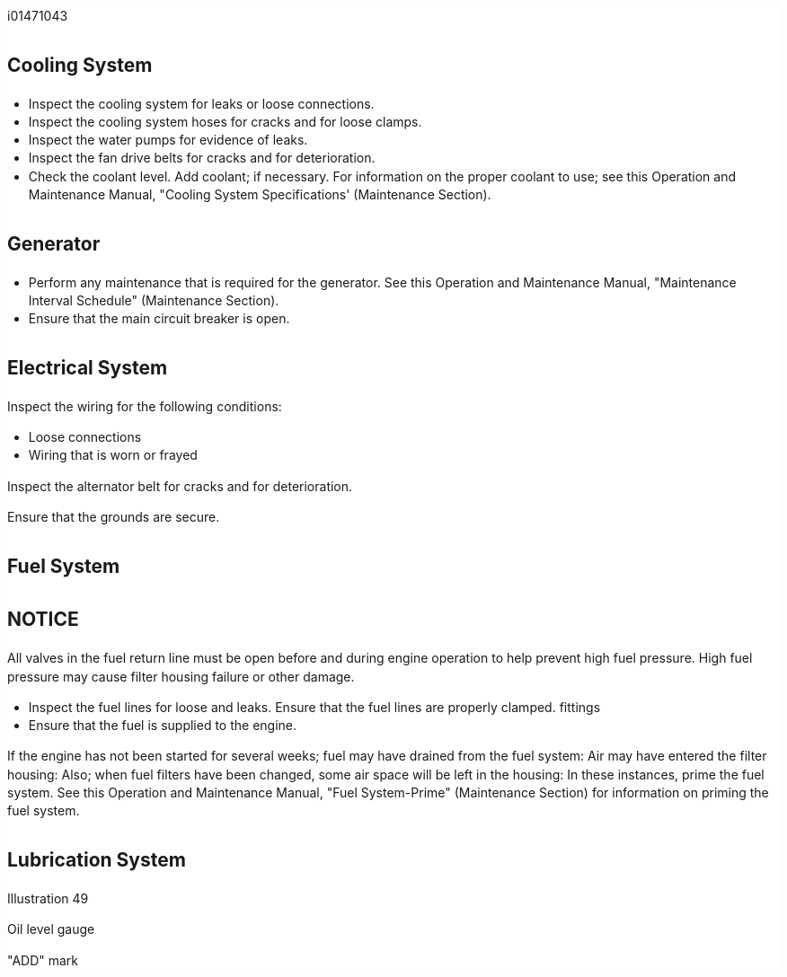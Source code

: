 i01471043

## Cooling System

- Inspect the cooling system for leaks or loose connections.
- Inspect the cooling system hoses for cracks and for loose clamps.
- Inspect the water pumps for evidence of leaks.
- Inspect the fan drive belts for cracks and for deterioration.
- Check the coolant level. Add coolant; if necessary. For information on the proper coolant to use; see this Operation and Maintenance Manual, "Cooling System Specifications' (Maintenance Section).

## Generator

- Perform any maintenance that is required for the generator. See this Operation and Maintenance Manual, "Maintenance Interval Schedule" (Maintenance Section).
- Ensure that the main circuit breaker is open.

## Electrical System

Inspect the wiring for the following conditions:

- Loose connections
- Wiring that is worn or frayed

Inspect the alternator belt for cracks and for deterioration.

Ensure that the grounds are secure.

## Fuel System

## NOTICE

All valves in the fuel return line must be open before and during engine operation to help prevent high fuel pressure. High fuel pressure may cause filter housing failure or other damage.

- Inspect the fuel lines for loose and leaks. Ensure that the fuel lines are properly clamped. fittings
- Ensure that the fuel is supplied to the engine.

If the engine has not been started for several weeks; fuel may have drained from the fuel system: Air may have entered the filter housing: Also; when fuel filters have been changed, some air space will be left in the housing:  In these instances, prime the fuel system. See this Operation and Maintenance Manual, "Fuel System-Prime" (Maintenance Section) for information on priming the fuel system.

## Lubrication System



Illustration 49

Oil level gauge

"ADD" mark
